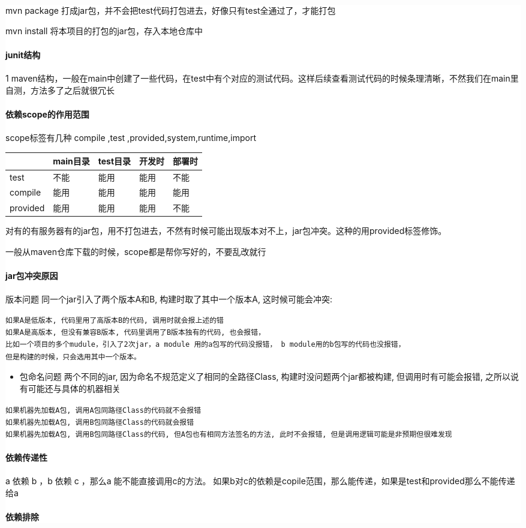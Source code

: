 mvn package  打成jar包，并不会把test代码打包进去，好像只有test全通过了，才能打包

mvn install  将本项目的打包的jar包，存入本地仓库中





#### junit结构

 1   maven结构，一般在main中创建了一些代码，在test中有个对应的测试代码。这样后续查看测试代码的时候条理清晰，不然我们在main里自测，方法多了之后就很冗长



#### 依赖scope的作用范围

scope标签有几种 compile  ,test ,provided,system,runtime,import 



|          | main目录 | test目录 | 开发时 | 部署时 |
| -------- | -------- | -------- | ------ | ------ |
| test     | 不能     | 能用     | 能用   | 不能   |
| compile  | 能用     | 能用     | 能用   | 能用   |
| provided | 能用     | 能用     | 能用   | 不能   |

对有的有服务器有的jar包，用不打包进去，不然有时候可能出现版本对不上，jar包冲突。这种的用provided标签修饰。

一般从maven仓库下载的时候，scope都是帮你写好的，不要乱改就行



#### jar包冲突原因

版本问题
同一个jar引入了两个版本A和B, 构建时取了其中一个版本A, 这时候可能会冲突:

```
如果A是低版本, 代码里用了高版本B的代码, 调用时就会报上述的错
如果A是高版本, 但没有兼容B版本, 代码里调用了B版本独有的代码, 也会报错，
比如一个项目的多个mudule，引入了2次jar，a module 用的a包写的代码没报错， b module用的b包写的代码也没报错，
但是构建的时候，只会选用其中一个版本。
```



- 包命名问题
  两个不同的jar, 因为命名不规范定义了相同的全路径Class, 构建时没问题两个jar都被构建, 但调用时有可能会报错, 之所以说有可能还与具体的机器相关

```
如果机器先加载A包, 调用A包同路径Class的代码就不会报错
如果机器先加载A包, 调用B包同路径Class的代码就会报错
如果机器先加载A包, 调用B包同路径Class的代码, 但A包也有相同方法签名的方法, 此时不会报错, 但是调用逻辑可能是非预期但很难发现
```

#### 依赖传递性

a 依赖 b  ，b 依赖 c ，那么a 能不能直接调用c的方法。 如果b对c的依赖是copile范围，那么能传递，如果是test和provided那么不能传递给a

#### 依赖排除
